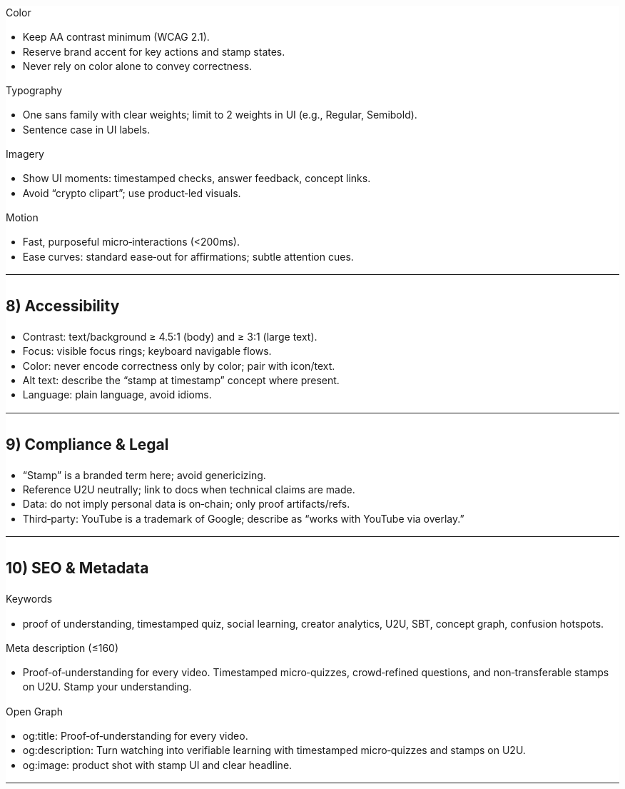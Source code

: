 Color
- Keep AA contrast minimum (WCAG 2.1).
- Reserve brand accent for key actions and stamp states.
- Never rely on color alone to convey correctness.

Typography
- One sans family with clear weights; limit to 2 weights in UI (e.g., Regular, Semibold).
- Sentence case in UI labels.

Imagery
- Show UI moments: timestamped checks, answer feedback, concept links.
- Avoid “crypto clipart”; use product‑led visuals.

Motion
- Fast, purposeful micro‑interactions (<200ms).
- Ease curves: standard ease‑out for affirmations; subtle attention cues.

---

## 8) Accessibility

- Contrast: text/background ≥ 4.5:1 (body) and ≥ 3:1 (large text).
- Focus: visible focus rings; keyboard navigable flows.
- Color: never encode correctness only by color; pair with icon/text.
- Alt text: describe the “stamp at timestamp” concept where present.
- Language: plain language, avoid idioms.

---

## 9) Compliance & Legal

- “Stamp” is a branded term here; avoid genericizing.
- Reference U2U neutrally; link to docs when technical claims are made.
- Data: do not imply personal data is on‑chain; only proof artifacts/refs.
- Third‑party: YouTube is a trademark of Google; describe as “works with YouTube via overlay.”

---

## 10) SEO & Metadata

Keywords
- proof of understanding, timestamped quiz, social learning, creator analytics, U2U, SBT, concept graph, confusion hotspots.

Meta description (≤160)
- Proof‑of‑understanding for every video. Timestamped micro‑quizzes, crowd‑refined questions, and non‑transferable stamps on U2U. Stamp your understanding.

Open Graph
- og:title: Proof‑of‑understanding for every video.
- og:description: Turn watching into verifiable learning with timestamped micro‑quizzes and stamps on U2U.
- og:image: product shot with stamp UI and clear headline.

---